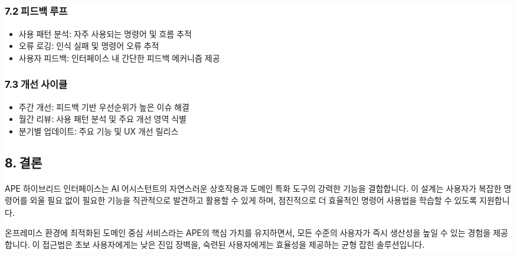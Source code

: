 ### 7.2 피드백 루프

- 사용 패턴 분석: 자주 사용되는 명령어 및 흐름 추적
- 오류 로깅: 인식 실패 및 명령어 오류 추적
- 사용자 피드백: 인터페이스 내 간단한 피드백 메커니즘 제공

### 7.3 개선 사이클

- 주간 개선: 피드백 기반 우선순위가 높은 이슈 해결
- 월간 리뷰: 사용 패턴 분석 및 주요 개선 영역 식별
- 분기별 업데이트: 주요 기능 및 UX 개선 릴리스

## 8. 결론

APE 하이브리드 인터페이스는 AI 어시스턴트의 자연스러운 상호작용과 도메인 특화 도구의 강력한 기능을 결합합니다. 이 설계는 사용자가 복잡한 명령어를 외울 필요 없이 필요한 기능을 직관적으로 발견하고 활용할 수 있게 하며, 점진적으로 더 효율적인 명령어 사용법을 학습할 수 있도록 지원합니다.

온프레미스 환경에 최적화된 도메인 중심 서비스라는 APE의 핵심 가치를 유지하면서, 모든 수준의 사용자가 즉시 생산성을 높일 수 있는 경험을 제공합니다. 이 접근법은 초보 사용자에게는 낮은 진입 장벽을, 숙련된 사용자에게는 효율성을 제공하는 균형 잡힌 솔루션입니다.
